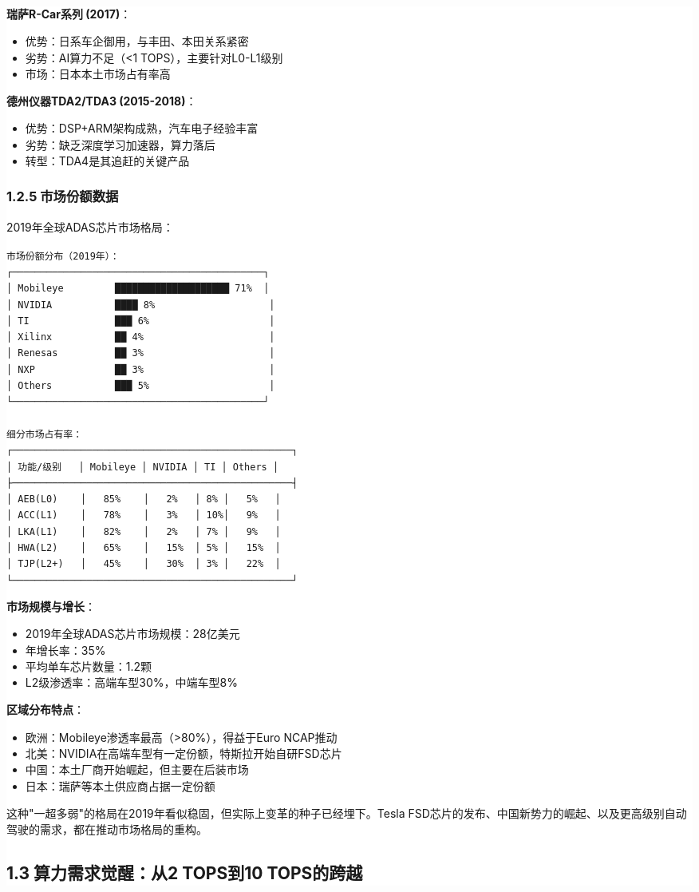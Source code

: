 **瑞萨R-Car系列 (2017)**：
- 优势：日系车企御用，与丰田、本田关系紧密
- 劣势：AI算力不足（<1 TOPS），主要针对L0-L1级别
- 市场：日本本土市场占有率高

**德州仪器TDA2/TDA3 (2015-2018)**：
- 优势：DSP+ARM架构成熟，汽车电子经验丰富
- 劣势：缺乏深度学习加速器，算力落后
- 转型：TDA4是其追赶的关键产品

### 1.2.5 市场份额数据

2019年全球ADAS芯片市场格局：

```
市场份额分布（2019年）：
┌────────────────────────────────────────────┐
│ Mobileye         ████████████████████ 71%  │
│ NVIDIA           ████ 8%                    │
│ TI               ███ 6%                     │
│ Xilinx           ██ 4%                      │
│ Renesas          ██ 3%                      │
│ NXP              ██ 3%                      │
│ Others           ███ 5%                     │
└────────────────────────────────────────────┘

细分市场占有率：
┌─────────────────────────────────────────────────┐
│ 功能/级别   │ Mobileye │ NVIDIA │ TI │ Others │
├─────────────────────────────────────────────────┤
│ AEB(L0)    │   85%    │   2%   │ 8% │   5%   │
│ ACC(L1)    │   78%    │   3%   │ 10%│   9%   │
│ LKA(L1)    │   82%    │   2%   │ 7% │   9%   │
│ HWA(L2)    │   65%    │   15%  │ 5% │   15%  │
│ TJP(L2+)   │   45%    │   30%  │ 3% │   22%  │
└─────────────────────────────────────────────────┘
```

**市场规模与增长**：
- 2019年全球ADAS芯片市场规模：28亿美元
- 年增长率：35%
- 平均单车芯片数量：1.2颗
- L2级渗透率：高端车型30%，中端车型8%

**区域分布特点**：
- 欧洲：Mobileye渗透率最高（>80%），得益于Euro NCAP推动
- 北美：NVIDIA在高端车型有一定份额，特斯拉开始自研FSD芯片
- 中国：本土厂商开始崛起，但主要在后装市场
- 日本：瑞萨等本土供应商占据一定份额

这种"一超多弱"的格局在2019年看似稳固，但实际上变革的种子已经埋下。Tesla FSD芯片的发布、中国新势力的崛起、以及更高级别自动驾驶的需求，都在推动市场格局的重构。

## 1.3 算力需求觉醒：从2 TOPS到10 TOPS的跨越
